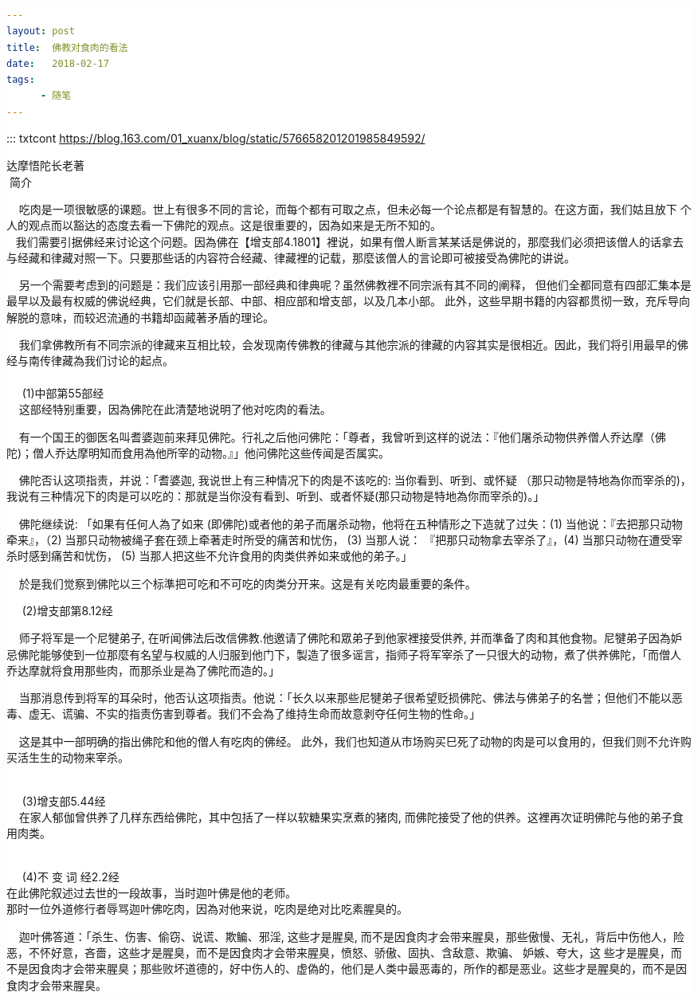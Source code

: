 ```yaml
---
layout: post
title:  佛教对食肉的看法
date:   2018-02-17
tags:
      - 随笔
---
```

::: txtcont
https://blog.163.com/01_xuanx/blog/static/576658201201985849592/

达摩悟陀长老著 \
 简介

    吃肉是一项很敏感的课题。世上有很多不同的言论，而每个都有可取之点，但未必每一个论点都是有智慧的。在这方面，我们姑且放下 个人的观点而以豁达的态度去看一下佛陀的观点。这是很重要的，因為如来是无所不知的。\
   我们需要引据佛经来讨论这个问题。因為佛在【增支部4.1801】裡说，如果有僧人断言某某话是佛说的，那麼我们必须把该僧人的话拿去与经藏和律藏对照一下。只要那些话的内容符合经藏、律藏裡的记载，那麼该僧人的言论即可被接受為佛陀的讲说。

    另一个需要考虑到的问题是：我们应该引用那一部经典和律典呢？虽然佛教裡不同宗派有其不同的阐释， 但他们全都同意有四部汇集本是最早以及最有权威的佛说经典，它们就是长部、中部、相应部和增支部，以及几本小部。 此外，这些早期书籍的内容都贯彻一致，充斥导向解脱的意味，而较迟流通的书籍却函蕆著矛盾的理论。

    我们拿佛教所有不同宗派的律藏来互相比较，会发现南传佛教的律藏与其他宗派的律藏的内容其实是很相近。因此，我们将引用最早的佛经与南传律藏為我们讨论的起点。 \
 \
     (1)中部第55部经\
    这部经特别重要，因為佛陀在此清楚地说明了他对吃肉的看法。

    有一个国王的御医名叫耆婆迦前来拜见佛陀。行礼之后他问佛陀：「尊者，我曾听到这样的说法：『他们屠杀动物供养僧人乔达摩（佛陀)；僧人乔达摩明知而食用為他所宰的动物。』」他问佛陀这些传闻是否属实。

    佛陀否认这项指责，并说：「耆婆迦, 我说世上有三种情况下的肉是不该吃的: 当你看到、听到、或怀疑 （那只动物是特地為你而宰杀的)，我说有三种情况下的肉是可以吃的：那就是当你没有看到、听到、或者怀疑(那只动物是特地為你而宰杀的)。」

    佛陀继续说: 「如果有任何人為了如来 (即佛陀)或者他的弟子而屠杀动物，他将在五种情形之下造就了过失：(1) 当他说：『去把那只动物牵来』，（2) 当那只动物被绳子套在颈上牵著走时所受的痛苦和忧伤， (3) 当那人说： 『把那只动物拿去宰杀了』，(4) 当那只动物在遭受宰杀时感到痛苦和忧伤， (5) 当那人把这些不允许食用的肉类供养如来或他的弟子。」

    於是我们觉察到佛陀以三个标準把可吃和不可吃的肉类分开来。这是有关吃肉最重要的条件。

     (2)增支部第8.12经

    师子将军是一个尼犍弟子, 在听闻佛法后改信佛教.他邀请了佛陀和眾弟子到他家裡接受供养, 并而準备了肉和其他食物。尼犍弟子因為妒忌佛陀能够使到一位那麼有名望与权威的人归服到他门下，製造了很多谣言，指师子将军宰杀了一只很大的动物，煮了供养佛陀，「而僧人乔达摩就将食用那些肉，而那杀业是為了佛陀而造的。」

    当那消息传到将军的耳朵时，他否认这项指责。他说：「长久以来那些尼犍弟子很希望贬损佛陀、佛法与佛弟子的名誉；但他们不能以恶毒、虚无、谎骗、不实的指责伤害到尊者。我们不会為了维持生命而故意剥夺任何生物的性命。」

    这是其中一部明确的指出佛陀和他的僧人有吃肉的佛经。 此外，我们也知道从市场购买巳死了动物的肉是可以食用的，但我们则不允许购买活生生的动物来宰杀。

\
     (3)增支部5.44经\
    在家人郁伽曾供养了几样东西给佛陀，其中包括了一样以软糖果实烹煮的猪肉, 而佛陀接受了他的供养。这裡再次证明佛陀与他的弟子食用肉类。

\
     (4)不 变 词 经2.2经\
在此佛陀叙述过去世的一段故事，当时迦叶佛是他的老师。\
那时一位外道修行者辱骂迦叶佛吃肉，因為对他来说，吃肉是绝对比吃素腥臭的。

    迦叶佛答道：「杀生、伤害、偷窃、说谎、欺鳊、邪淫, 这些才是腥臭, 而不是因食肉才会带来腥臭，那些傲慢、无礼，背后中伤他人，险恶，不怀好意，吝嗇，这些才是腥臭，而不是因食肉才会带来腥臭，愤怒、骄傲、固执、含敌意、欺骗、 妒嫉、夸大，这 些才是腥臭，而不是因食肉才会带来腥臭；那些败坏道德的，好中伤人的、虚偽的，他们是人类中最恶毒的，所作的都是恶业。这些才是腥臭的，而不是因食肉才会带来腥臭。
